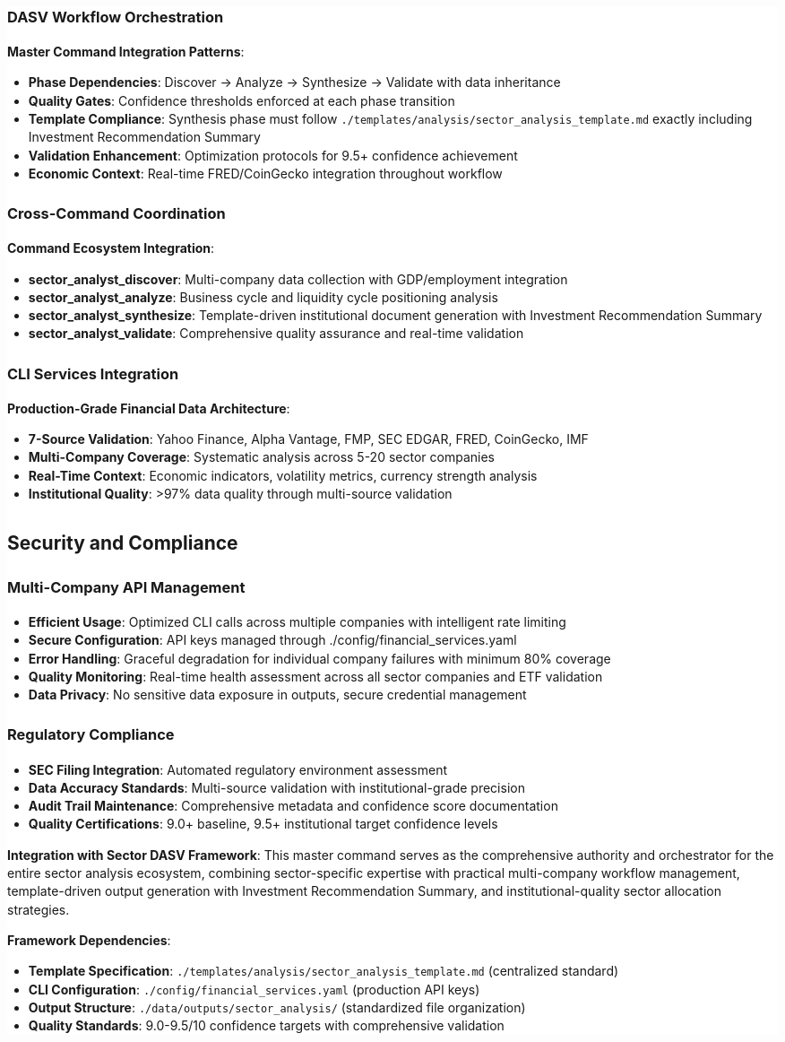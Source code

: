 ### DASV Workflow Orchestration
**Master Command Integration Patterns**:
- **Phase Dependencies**: Discover → Analyze → Synthesize → Validate with data inheritance
- **Quality Gates**: Confidence thresholds enforced at each phase transition
- **Template Compliance**: Synthesis phase must follow `./templates/analysis/sector_analysis_template.md` exactly including Investment Recommendation Summary
- **Validation Enhancement**: Optimization protocols for 9.5+ confidence achievement
- **Economic Context**: Real-time FRED/CoinGecko integration throughout workflow

### Cross-Command Coordination
**Command Ecosystem Integration**:
- **sector_analyst_discover**: Multi-company data collection with GDP/employment integration
- **sector_analyst_analyze**: Business cycle and liquidity cycle positioning analysis
- **sector_analyst_synthesize**: Template-driven institutional document generation with Investment Recommendation Summary
- **sector_analyst_validate**: Comprehensive quality assurance and real-time validation

### CLI Services Integration
**Production-Grade Financial Data Architecture**:
- **7-Source Validation**: Yahoo Finance, Alpha Vantage, FMP, SEC EDGAR, FRED, CoinGecko, IMF
- **Multi-Company Coverage**: Systematic analysis across 5-20 sector companies
- **Real-Time Context**: Economic indicators, volatility metrics, currency strength analysis
- **Institutional Quality**: >97% data quality through multi-source validation

## Security and Compliance

### Multi-Company API Management
- **Efficient Usage**: Optimized CLI calls across multiple companies with intelligent rate limiting
- **Secure Configuration**: API keys managed through ./config/financial_services.yaml
- **Error Handling**: Graceful degradation for individual company failures with minimum 80% coverage
- **Quality Monitoring**: Real-time health assessment across all sector companies and ETF validation
- **Data Privacy**: No sensitive data exposure in outputs, secure credential management

### Regulatory Compliance
- **SEC Filing Integration**: Automated regulatory environment assessment
- **Data Accuracy Standards**: Multi-source validation with institutional-grade precision
- **Audit Trail Maintenance**: Comprehensive metadata and confidence score documentation
- **Quality Certifications**: 9.0+ baseline, 9.5+ institutional target confidence levels

**Integration with Sector DASV Framework**: This master command serves as the comprehensive authority and orchestrator for the entire sector analysis ecosystem, combining sector-specific expertise with practical multi-company workflow management, template-driven output generation with Investment Recommendation Summary, and institutional-quality sector allocation strategies.

**Framework Dependencies**:
- **Template Specification**: `./templates/analysis/sector_analysis_template.md` (centralized standard)
- **CLI Configuration**: `./config/financial_services.yaml` (production API keys)
- **Output Structure**: `./data/outputs/sector_analysis/` (standardized file organization)
- **Quality Standards**: 9.0-9.5/10 confidence targets with comprehensive validation
